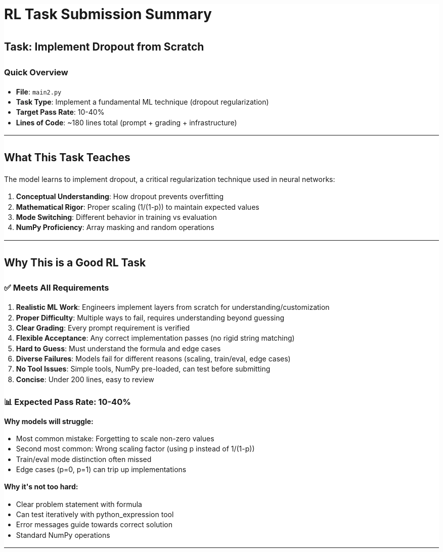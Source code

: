 # RL Task Submission Summary

## Task: Implement Dropout from Scratch

### Quick Overview
- **File**: `main2.py`
- **Task Type**: Implement a fundamental ML technique (dropout regularization)
- **Target Pass Rate**: 10-40%
- **Lines of Code**: ~180 lines total (prompt + grading + infrastructure)

---

## What This Task Teaches

The model learns to implement dropout, a critical regularization technique used in neural networks:

1. **Conceptual Understanding**: How dropout prevents overfitting
2. **Mathematical Rigor**: Proper scaling (1/(1-p)) to maintain expected values
3. **Mode Switching**: Different behavior in training vs evaluation
4. **NumPy Proficiency**: Array masking and random operations

---

## Why This is a Good RL Task

### ✅ Meets All Requirements

1. **Realistic ML Work**: Engineers implement layers from scratch for understanding/customization
2. **Proper Difficulty**: Multiple ways to fail, requires understanding beyond guessing
3. **Clear Grading**: Every prompt requirement is verified
4. **Flexible Acceptance**: Any correct implementation passes (no rigid string matching)
5. **Hard to Guess**: Must understand the formula and edge cases
6. **Diverse Failures**: Models fail for different reasons (scaling, train/eval, edge cases)
7. **No Tool Issues**: Simple tools, NumPy pre-loaded, can test before submitting
8. **Concise**: Under 200 lines, easy to review

### 📊 Expected Pass Rate: 10-40%

**Why models will struggle:**
- Most common mistake: Forgetting to scale non-zero values
- Second most common: Wrong scaling factor (using p instead of 1/(1-p))
- Train/eval mode distinction often missed
- Edge cases (p=0, p=1) can trip up implementations

**Why it's not too hard:**
- Clear problem statement with formula
- Can test iteratively with python_expression tool
- Error messages guide towards correct solution
- Standard NumPy operations

---